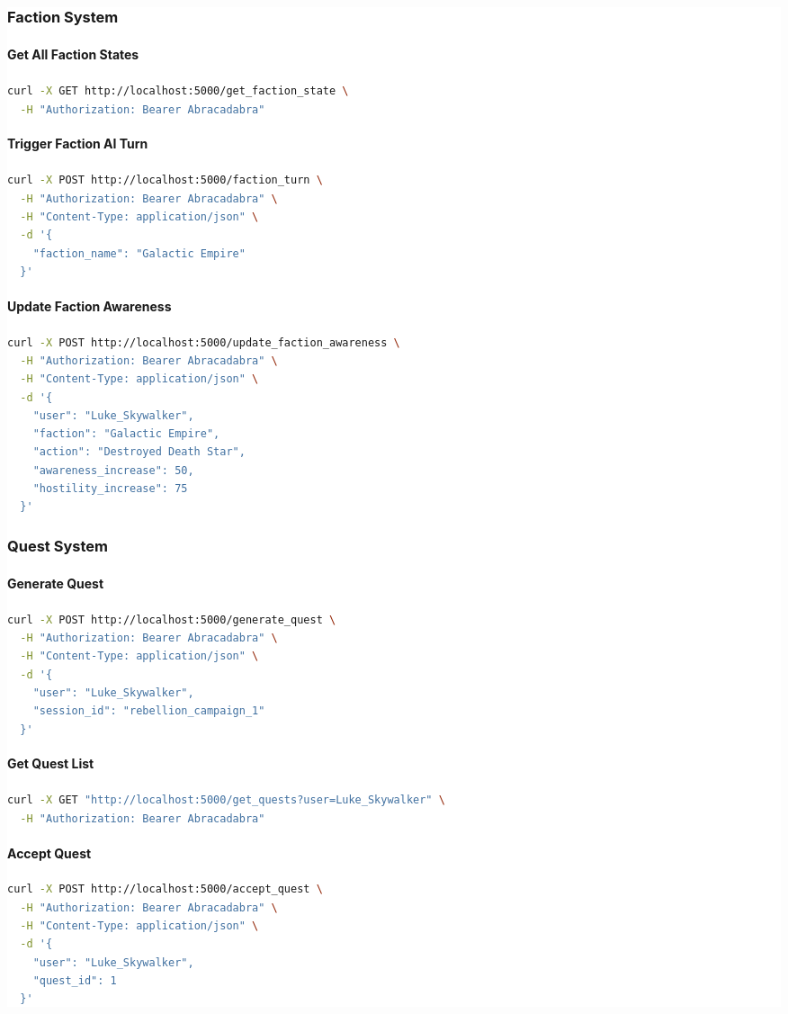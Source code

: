 ### Faction System

#### Get All Faction States
```bash
curl -X GET http://localhost:5000/get_faction_state \
  -H "Authorization: Bearer Abracadabra"
```

#### Trigger Faction AI Turn
```bash
curl -X POST http://localhost:5000/faction_turn \
  -H "Authorization: Bearer Abracadabra" \
  -H "Content-Type: application/json" \
  -d '{
    "faction_name": "Galactic Empire"
  }'
```

#### Update Faction Awareness
```bash
curl -X POST http://localhost:5000/update_faction_awareness \
  -H "Authorization: Bearer Abracadabra" \
  -H "Content-Type: application/json" \
  -d '{
    "user": "Luke_Skywalker",
    "faction": "Galactic Empire",
    "action": "Destroyed Death Star",
    "awareness_increase": 50,
    "hostility_increase": 75
  }'
```

### Quest System

#### Generate Quest
```bash
curl -X POST http://localhost:5000/generate_quest \
  -H "Authorization: Bearer Abracadabra" \
  -H "Content-Type: application/json" \
  -d '{
    "user": "Luke_Skywalker",
    "session_id": "rebellion_campaign_1"
  }'
```

#### Get Quest List
```bash
curl -X GET "http://localhost:5000/get_quests?user=Luke_Skywalker" \
  -H "Authorization: Bearer Abracadabra"
```

#### Accept Quest
```bash
curl -X POST http://localhost:5000/accept_quest \
  -H "Authorization: Bearer Abracadabra" \
  -H "Content-Type: application/json" \
  -d '{
    "user": "Luke_Skywalker",
    "quest_id": 1
  }'
```
